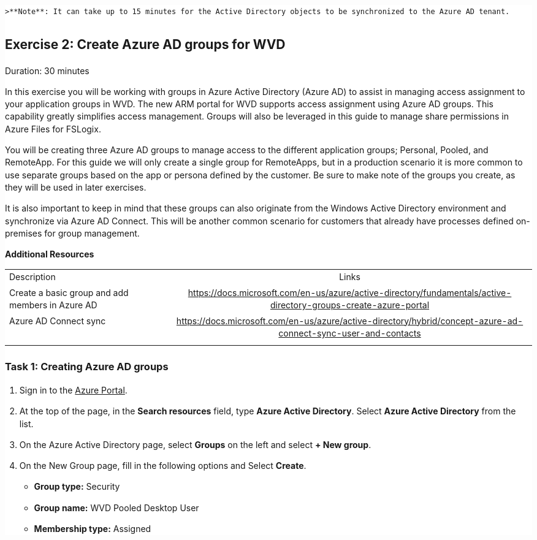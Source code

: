     >**Note**: It can take up to 15 minutes for the Active Directory objects to be synchronized to the Azure AD tenant.


## Exercise 2: Create Azure AD groups for WVD

Duration:  30 minutes

In this exercise you will be working with groups in Azure Active Directory (Azure AD) to assist in managing access assignment to your application groups in WVD. The new ARM portal for WVD supports access assignment using Azure AD groups. This capability greatly simplifies access management. Groups will also be leveraged in this guide to manage
share permissions in Azure Files for FSLogix.

You will be creating three Azure AD groups to manage access to the different application groups; Personal, Pooled, and RemoteApp. For this guide we will only create a single group for RemoteApps, but in a production scenario it is more common to use separate groups based on the app or persona defined by the customer. Be sure to make note of the groups you create, as they will be used in later exercises.

It is also important to keep in mind that these groups can also originate from the Windows Active Directory environment and synchronize via Azure AD Connect. This will be another common scenario for customers that already have processes defined on-premises for group management.

**Additional Resources**

  |              |            |  
|----------|:-------------:|
| Description | Links |
| Create a basic group and add members in Azure AD | https://docs.microsoft.com/en-us/azure/active-directory/fundamentals/active-directory-groups-create-azure-portal |
| Azure AD Connect sync |  https://docs.microsoft.com/en-us/azure/active-directory/hybrid/concept-azure-ad-connect-sync-user-and-contacts |
  |              |            | 

### Task 1: Creating Azure AD groups

1.  Sign in to the [Azure Portal](https://portal.azure.com/).

2.  At the top of the page, in the **Search resources** field, type **Azure Active Directory**. Select **Azure Active Directory** from the list.

3.  On the Azure Active Directory page, select **Groups** on the left and select **+ New group**.

4.  On the New Group page, fill in the following options and Select **Create**.

    -    **Group type:** Security

    -    **Group name:** WVD Pooled Desktop User

    -    **Membership type:** Assigned
